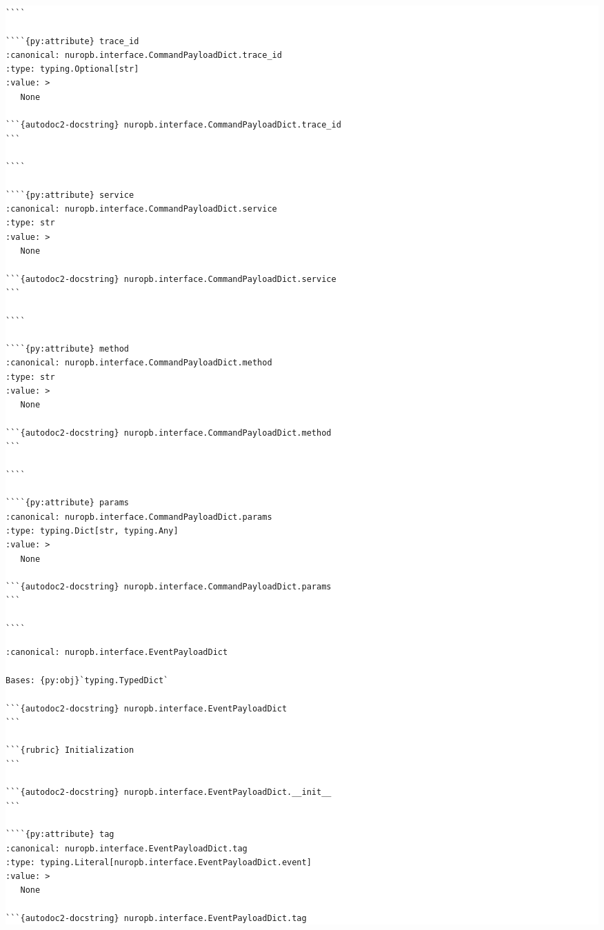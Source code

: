 `````{py:class} CommandPayloadDict()
````

````{py:attribute} trace_id
:canonical: nuropb.interface.CommandPayloadDict.trace_id
:type: typing.Optional[str]
:value: >
   None

```{autodoc2-docstring} nuropb.interface.CommandPayloadDict.trace_id
```

````

````{py:attribute} service
:canonical: nuropb.interface.CommandPayloadDict.service
:type: str
:value: >
   None

```{autodoc2-docstring} nuropb.interface.CommandPayloadDict.service
```

````

````{py:attribute} method
:canonical: nuropb.interface.CommandPayloadDict.method
:type: str
:value: >
   None

```{autodoc2-docstring} nuropb.interface.CommandPayloadDict.method
```

````

````{py:attribute} params
:canonical: nuropb.interface.CommandPayloadDict.params
:type: typing.Dict[str, typing.Any]
:value: >
   None

```{autodoc2-docstring} nuropb.interface.CommandPayloadDict.params
```

````

`````

`````{py:class} EventPayloadDict()
:canonical: nuropb.interface.EventPayloadDict

Bases: {py:obj}`typing.TypedDict`

```{autodoc2-docstring} nuropb.interface.EventPayloadDict
```

```{rubric} Initialization
```

```{autodoc2-docstring} nuropb.interface.EventPayloadDict.__init__
```

````{py:attribute} tag
:canonical: nuropb.interface.EventPayloadDict.tag
:type: typing.Literal[nuropb.interface.EventPayloadDict.event]
:value: >
   None

```{autodoc2-docstring} nuropb.interface.EventPayloadDict.tag
`````